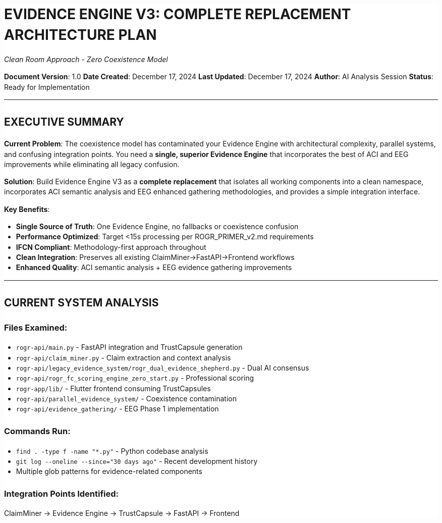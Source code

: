 # **EVIDENCE ENGINE V3: COMPLETE REPLACEMENT ARCHITECTURE PLAN**
*Clean Room Approach - Zero Coexistence Model*

**Document Version**: 1.0
**Date Created**: December 17, 2024
**Last Updated**: December 17, 2024
**Author**: AI Analysis Session
**Status**: Ready for Implementation

---

## **EXECUTIVE SUMMARY**

**Current Problem**: The coexistence model has contaminated your Evidence Engine with architectural complexity, parallel systems, and confusing integration points. You need a **single, superior Evidence Engine** that incorporates the best of ACI and EEG improvements while eliminating all legacy confusion.

**Solution**: Build Evidence Engine V3 as a **complete replacement** that isolates all working components into a clean namespace, incorporates ACI semantic analysis and EEG enhanced gathering methodologies, and provides a simple integration interface.

**Key Benefits**:
- **Single Source of Truth**: One Evidence Engine, no fallbacks or coexistence confusion
- **Performance Optimized**: Target <15s processing per ROGR_PRIMER_v2.md requirements
- **IFCN Compliant**: Methodology-first approach throughout
- **Clean Integration**: Preserves all existing ClaimMiner→FastAPI→Frontend workflows
- **Enhanced Quality**: ACI semantic analysis + EEG evidence gathering improvements

---

## **CURRENT SYSTEM ANALYSIS**

### **Files Examined:**
- `rogr-api/main.py` - FastAPI integration and TrustCapsule generation
- `rogr-api/claim_miner.py` - Claim extraction and context analysis
- `rogr-api/legacy_evidence_system/rogr_dual_evidence_shepherd.py` - Dual AI consensus
- `rogr-api/rogr_fc_scoring_engine_zero_start.py` - Professional scoring
- `rogr-app/lib/` - Flutter frontend consuming TrustCapsules
- `rogr-api/parallel_evidence_system/` - Coexistence contamination
- `rogr-api/evidence_gathering/` - EEG Phase 1 implementation

### **Commands Run:**
- `find . -type f -name "*.py"` - Python codebase analysis
- `git log --oneline --since="30 days ago"` - Recent development history
- Multiple glob patterns for evidence-related components

### **Integration Points Identified:**
ClaimMiner → Evidence Engine → TrustCapsule → FastAPI → Frontend
